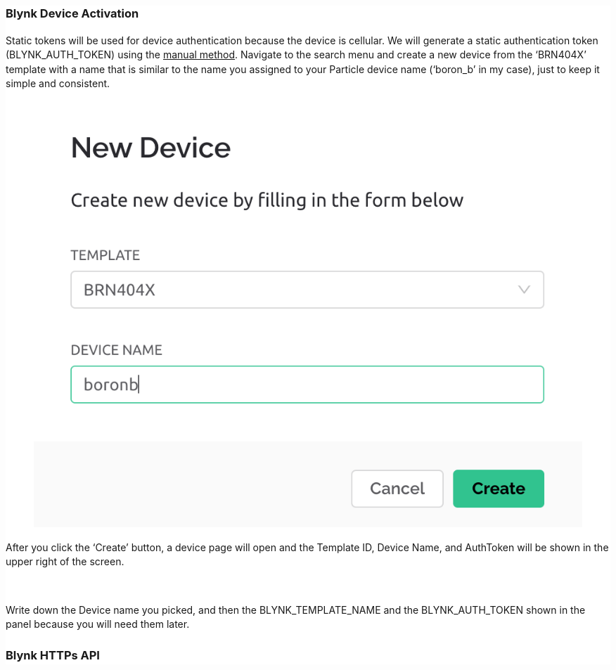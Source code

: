 ### Blynk Device Activation

Static tokens will be used for device authentication because the device is cellular. We will generate a static authentication token (BLYNK\_AUTH\_TOKEN) using the [manual method](../getting-started/activating-devices/manual-device-activation.md). Navigate to the search menu and create a new device from the ‘BRN404X’ template with a name that is similar to the name you assigned to your Particle device name (‘boron\_b’ in my case), just to keep it simple and consistent.

<figure><img src="../.gitbook/assets/01.png" alt=""><figcaption></figcaption></figure>

After you click the ‘Create’ button, a device page will open and the Template ID, Device Name, and AuthToken will be shown in the upper right of the screen.&#x20;

<figure><img src="https://lh5.googleusercontent.com/1XSQbFpH0dIrw5naZVb0JEEgpXxXbUx7oQlZH45yS4I7KqvjaLghp04o7al7IzZ04bUM-iVfDi-btZNfri0FWd9c55__hq5C211VbH_INf4civt72ZpDeU1cwL28RkcvCJF0qnU4sriTdK2_R4oPSIY" alt=""><figcaption></figcaption></figure>

Write down the Device name you picked, and then the BLYNK\_TEMPLATE\_NAME and the BLYNK\_AUTH\_TOKEN shown in the panel because you will need them later.&#x20;

### Blynk HTTPs API
